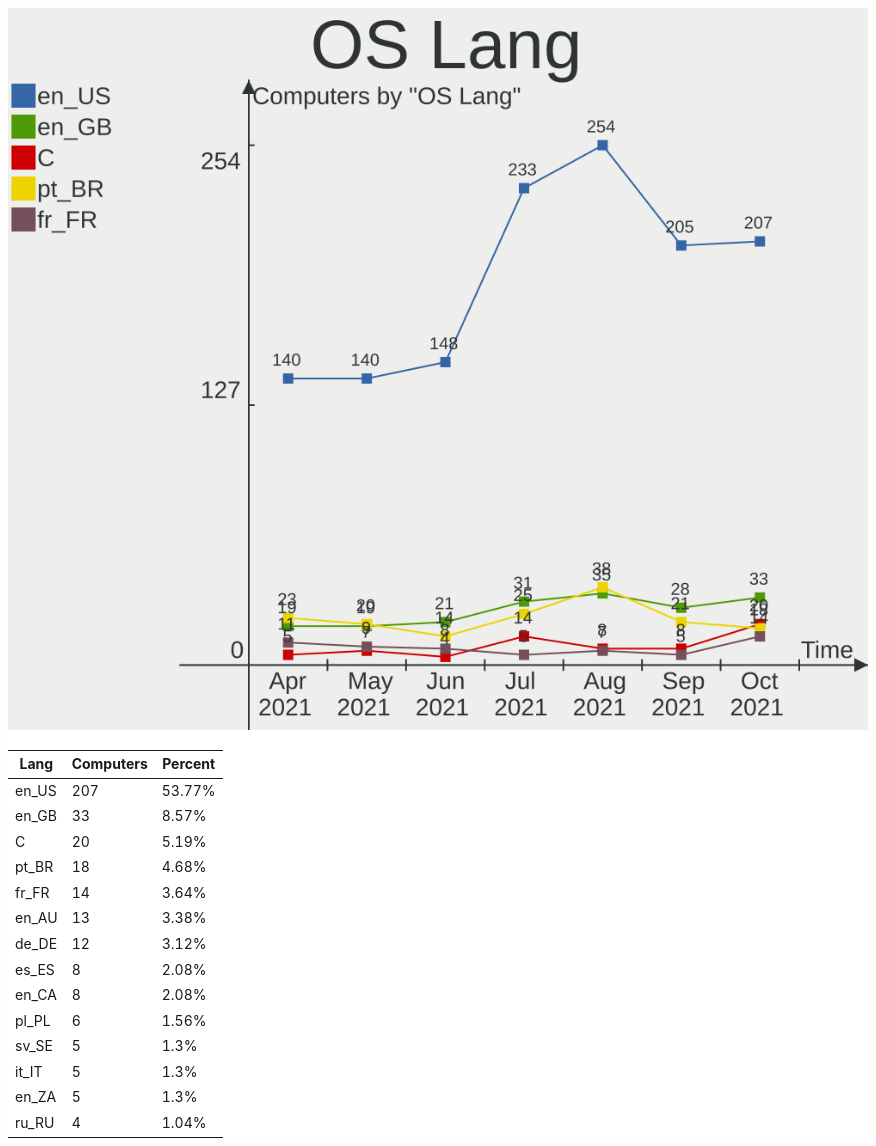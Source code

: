 ![OS Lang](./All/images/line_chart/os_lang.svg)

| Lang  | Computers | Percent |
|-------|-----------|---------|
| en_US | 207       | 53.77%  |
| en_GB | 33        | 8.57%   |
| C     | 20        | 5.19%   |
| pt_BR | 18        | 4.68%   |
| fr_FR | 14        | 3.64%   |
| en_AU | 13        | 3.38%   |
| de_DE | 12        | 3.12%   |
| es_ES | 8         | 2.08%   |
| en_CA | 8         | 2.08%   |
| pl_PL | 6         | 1.56%   |
| sv_SE | 5         | 1.3%    |
| it_IT | 5         | 1.3%    |
| en_ZA | 5         | 1.3%    |
| ru_RU | 4         | 1.04%   |